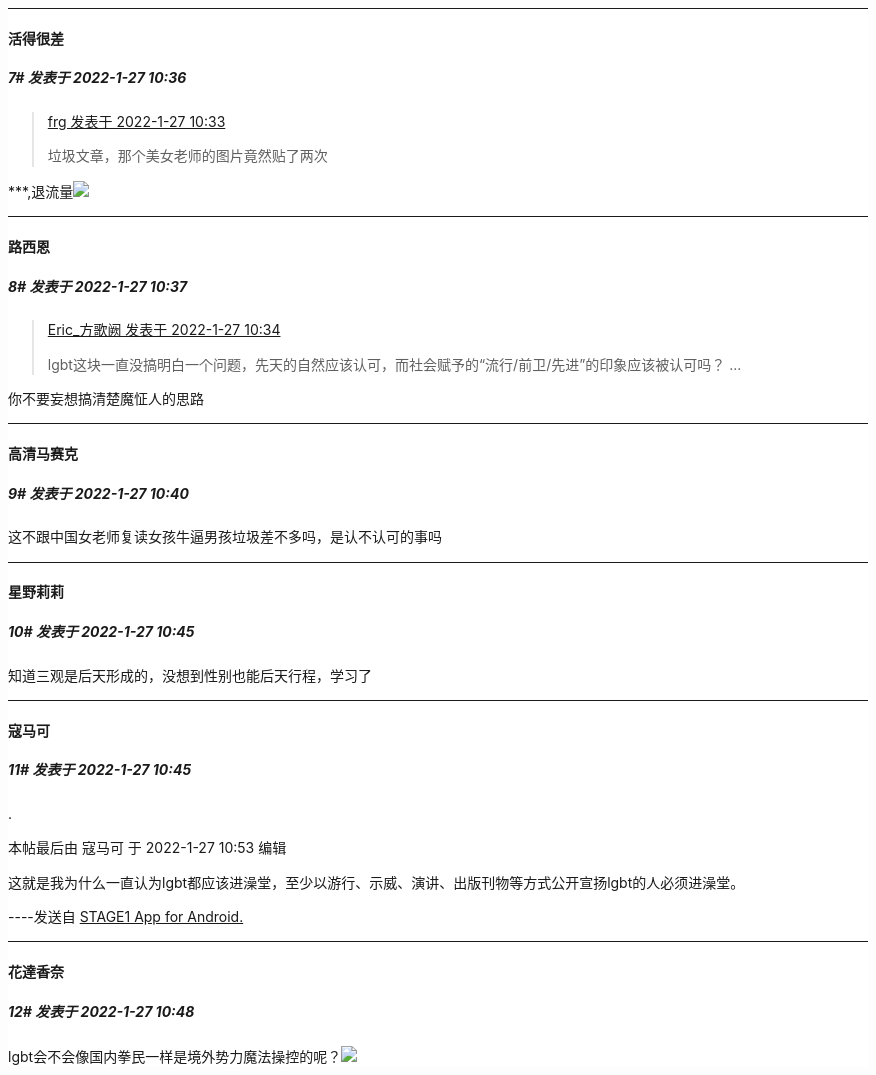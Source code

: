 *****

####  活得很差  
##### 7#       发表于 2022-1-27 10:36

<blockquote><a href="httphttps://bbs.saraba1st.com/2b/forum.php?mod=redirect&amp;goto=findpost&amp;pid=54444721&amp;ptid=2049500" target="_blank">frg 发表于 2022-1-27 10:33</a>

垃圾文章，那个美女老师的图片竟然贴了两次</blockquote>
***,退流量<img src="https://static.saraba1st.com/image/smiley/face2017/125.png" referrerpolicy="no-referrer">

*****

####  路西恩  
##### 8#       发表于 2022-1-27 10:37

<blockquote><a href="httphttps://bbs.saraba1st.com/2b/forum.php?mod=redirect&amp;goto=findpost&amp;pid=54444731&amp;ptid=2049500" target="_blank">Eric_方歌阙 发表于 2022-1-27 10:34</a>

lgbt这块一直没搞明白一个问题，先天的自然应该认可，而社会赋予的“流行/前卫/先进”的印象应该被认可吗？ ...</blockquote>
你不要妄想搞清楚魔怔人的思路

*****

####  高清马赛克  
##### 9#       发表于 2022-1-27 10:40

这不跟中国女老师复读女孩牛逼男孩垃圾差不多吗，是认不认可的事吗

*****

####  星野莉莉  
##### 10#       发表于 2022-1-27 10:45

知道三观是后天形成的，没想到性别也能后天行程，学习了

*****

####  寇马可  
##### 11#       发表于 2022-1-27 10:45

.

 本帖最后由 寇马可 于 2022-1-27 10:53 编辑 

这就是我为什么一直认为lgbt都应该进澡堂，至少以游行、示威、演讲、出版刊物等方式公开宣扬lgbt的人必须进澡堂。

----发送自 [STAGE1 App for Android.](http://stage1.5j4m.com/?1.37)

*****

####  花達香奈  
##### 12#       发表于 2022-1-27 10:48

lgbt会不会像国内拳民一样是境外势力魔法操控的呢？<img src="https://static.saraba1st.com/image/smiley/face2017/067.png" referrerpolicy="no-referrer">
